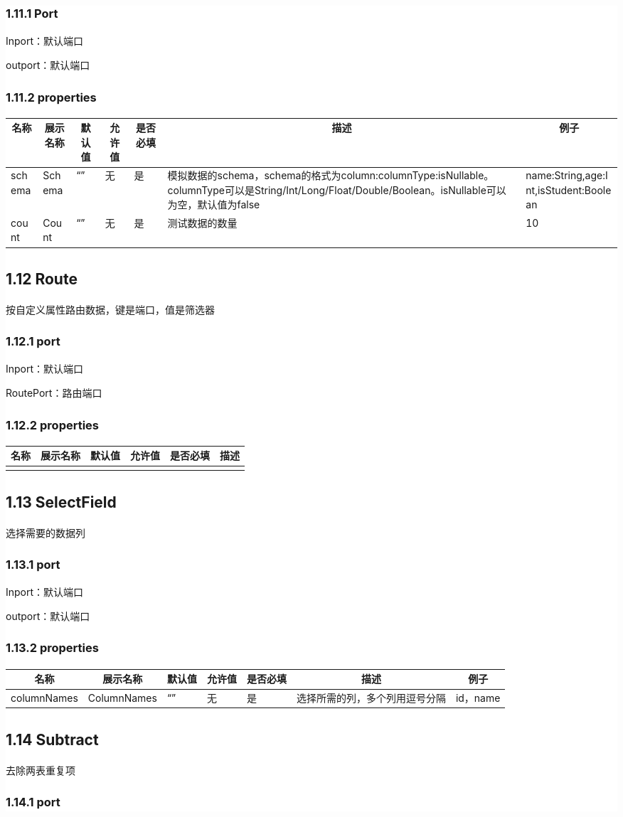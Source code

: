 ### 1.11.1 Port

Inport：默认端口

outport：默认端口

### 1.11.2 properties

| 名称   | 展示名称 | 默认值 | 允许值 | 是否必填 | 描述                                                                                                                                                   | 例子                                  |
|--------|----------|--------|--------|----------|--------------------------------------------------------------------------------------------------------------------------------------------------------|---------------------------------------|
| schema | Schema   | “”     | 无     | 是       |  模拟数据的schema，schema的格式为column:columnType:isNullable。columnType可以是String/Int/Long/Float/Double/Boolean。isNullable可以为空，默认值为false | name:String,age:Int,isStudent:Boolean |
| count  | Count    | “”     | 无     | 是       | 测试数据的数量                                                                                                                                         | 10                                    |

## 1.12 Route

按自定义属性路由数据，键是端口，值是筛选器

### 1.12.1 port

Inport：默认端口

RoutePort：路由端口

### 1.12.2 properties

| 名称 | 展示名称 | 默认值 | 允许值 | 是否必填 | 描述 |
|------|----------|--------|--------|----------|------|
|      |          |        |        |          |      |

## 1.13 SelectField

选择需要的数据列

### 1.13.1 port

Inport：默认端口

outport：默认端口

### 1.13.2 properties

| 名称         | 展示名称    | 默认值 | 允许值 | 是否必填 | 描述                           | 例子     |
|--------------|-------------|--------|--------|----------|--------------------------------|----------|
| columnNames  | ColumnNames | “”     | 无     | 是       | 选择所需的列，多个列用逗号分隔 | id，name |

## 1.14 Subtract

去除两表重复项

### 1.14.1 port
